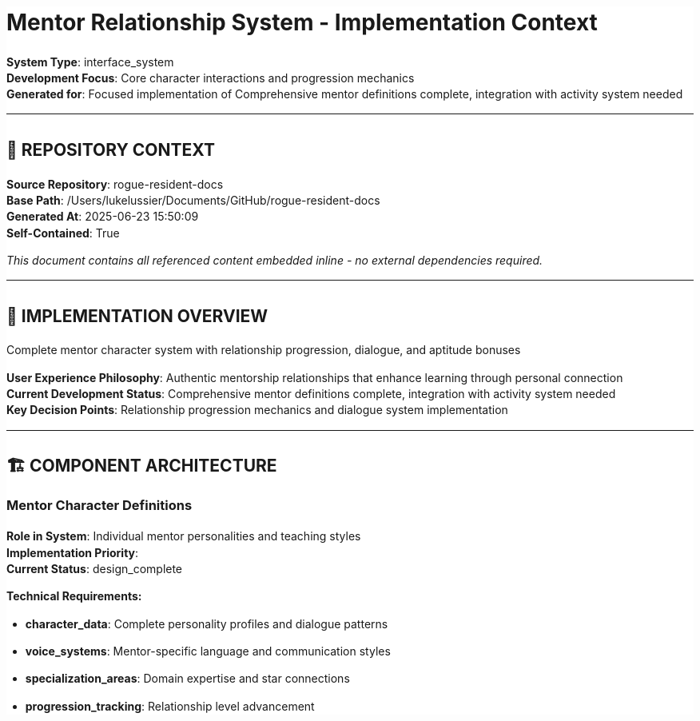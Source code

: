 # Mentor Relationship System - Implementation Context

**System Type**: interface_system  
**Development Focus**: Core character interactions and progression mechanics  
**Generated for**: Focused implementation of Comprehensive mentor definitions complete, integration with activity system needed


---

## 📍 REPOSITORY CONTEXT

**Source Repository**: rogue-resident-docs  
**Base Path**: /Users/lukelussier/Documents/GitHub/rogue-resident-docs  
**Generated At**: 2025-06-23 15:50:09  
**Self-Contained**: True

*This document contains all referenced content embedded inline - no external dependencies required.*


---

## 🎯 IMPLEMENTATION OVERVIEW

Complete mentor character system with relationship progression, dialogue, and aptitude bonuses

**User Experience Philosophy**: Authentic mentorship relationships that enhance learning through personal connection  
**Current Development Status**: Comprehensive mentor definitions complete, integration with activity system needed  
**Key Decision Points**: Relationship progression mechanics and dialogue system implementation

---

## 🏗️ COMPONENT ARCHITECTURE


### Mentor Character Definitions

**Role in System**: Individual mentor personalities and teaching styles  
**Implementation Priority**:   
**Current Status**: design_complete



**Technical Requirements:**

- **character_data**: Complete personality profiles and dialogue patterns

- **voice_systems**: Mentor-specific language and communication styles

- **specialization_areas**: Domain expertise and star connections

- **progression_tracking**: Relationship level advancement
